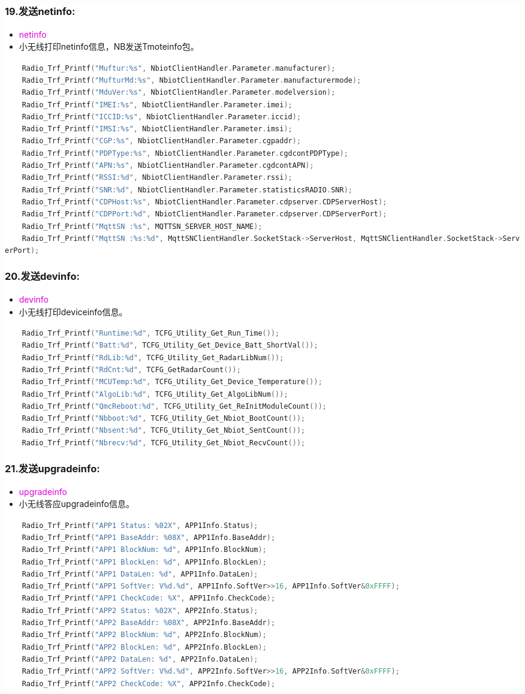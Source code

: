 ### 19.发送netinfo:
* <font color="#dd00dd"> netinfo </font>
* 小无线打印netinfo信息，NB发送Tmoteinfo包。
```c
	Radio_Trf_Printf("Muftur:%s", NbiotClientHandler.Parameter.manufacturer);
	Radio_Trf_Printf("MufturMd:%s", NbiotClientHandler.Parameter.manufacturermode);
	Radio_Trf_Printf("MduVer:%s", NbiotClientHandler.Parameter.modelversion);
	Radio_Trf_Printf("IMEI:%s", NbiotClientHandler.Parameter.imei);
	Radio_Trf_Printf("ICCID:%s", NbiotClientHandler.Parameter.iccid);
	Radio_Trf_Printf("IMSI:%s", NbiotClientHandler.Parameter.imsi);
	Radio_Trf_Printf("CGP:%s", NbiotClientHandler.Parameter.cgpaddr);
	Radio_Trf_Printf("PDPType:%s", NbiotClientHandler.Parameter.cgdcontPDPType);
	Radio_Trf_Printf("APN:%s", NbiotClientHandler.Parameter.cgdcontAPN);
	Radio_Trf_Printf("RSSI:%d", NbiotClientHandler.Parameter.rssi);
	Radio_Trf_Printf("SNR:%d", NbiotClientHandler.Parameter.statisticsRADIO.SNR);
	Radio_Trf_Printf("CDPHost:%s", NbiotClientHandler.Parameter.cdpserver.CDPServerHost);
	Radio_Trf_Printf("CDPPort:%d", NbiotClientHandler.Parameter.cdpserver.CDPServerPort);
	Radio_Trf_Printf("MqttSN :%s", MQTTSN_SERVER_HOST_NAME);
	Radio_Trf_Printf("MqttSN :%s:%d", MqttSNClientHandler.SocketStack->ServerHost, MqttSNClientHandler.SocketStack->ServerPort);
```

### 20.发送devinfo:
* <font color="#dd00dd"> devinfo </font>
* 小无线打印deviceinfo信息。
```c
	Radio_Trf_Printf("Runtime:%d", TCFG_Utility_Get_Run_Time());
	Radio_Trf_Printf("Batt:%d", TCFG_Utility_Get_Device_Batt_ShortVal());
	Radio_Trf_Printf("RdLib:%d", TCFG_Utility_Get_RadarLibNum());
	Radio_Trf_Printf("RdCnt:%d", TCFG_GetRadarCount());
	Radio_Trf_Printf("MCUTemp:%d", TCFG_Utility_Get_Device_Temperature());
	Radio_Trf_Printf("AlgoLib:%d", TCFG_Utility_Get_AlgoLibNum());
	Radio_Trf_Printf("QmcReboot:%d", TCFG_Utility_Get_ReInitModuleCount());
	Radio_Trf_Printf("Nbboot:%d", TCFG_Utility_Get_Nbiot_BootCount());
	Radio_Trf_Printf("Nbsent:%d", TCFG_Utility_Get_Nbiot_SentCount());
	Radio_Trf_Printf("Nbrecv:%d", TCFG_Utility_Get_Nbiot_RecvCount());
```

### 21.发送upgradeinfo:
* <font color="#dd00dd"> upgradeinfo </font>
* 小无线答应upgradeinfo信息。
```c
	Radio_Trf_Printf("APP1 Status: %02X", APP1Info.Status);
	Radio_Trf_Printf("APP1 BaseAddr: %08X", APP1Info.BaseAddr);
	Radio_Trf_Printf("APP1 BlockNum: %d", APP1Info.BlockNum);
	Radio_Trf_Printf("APP1 BlockLen: %d", APP1Info.BlockLen);
	Radio_Trf_Printf("APP1 DataLen: %d", APP1Info.DataLen);
	Radio_Trf_Printf("APP1 SoftVer: V%d.%d", APP1Info.SoftVer>>16, APP1Info.SoftVer&0xFFFF);
	Radio_Trf_Printf("APP1 CheckCode: %X", APP1Info.CheckCode);
	Radio_Trf_Printf("APP2 Status: %02X", APP2Info.Status);
	Radio_Trf_Printf("APP2 BaseAddr: %08X", APP2Info.BaseAddr);
	Radio_Trf_Printf("APP2 BlockNum: %d", APP2Info.BlockNum);
	Radio_Trf_Printf("APP2 BlockLen: %d", APP2Info.BlockLen);
	Radio_Trf_Printf("APP2 DataLen: %d", APP2Info.DataLen);
	Radio_Trf_Printf("APP2 SoftVer: V%d.%d", APP2Info.SoftVer>>16, APP2Info.SoftVer&0xFFFF);
	Radio_Trf_Printf("APP2 CheckCode: %X", APP2Info.CheckCode);
```
